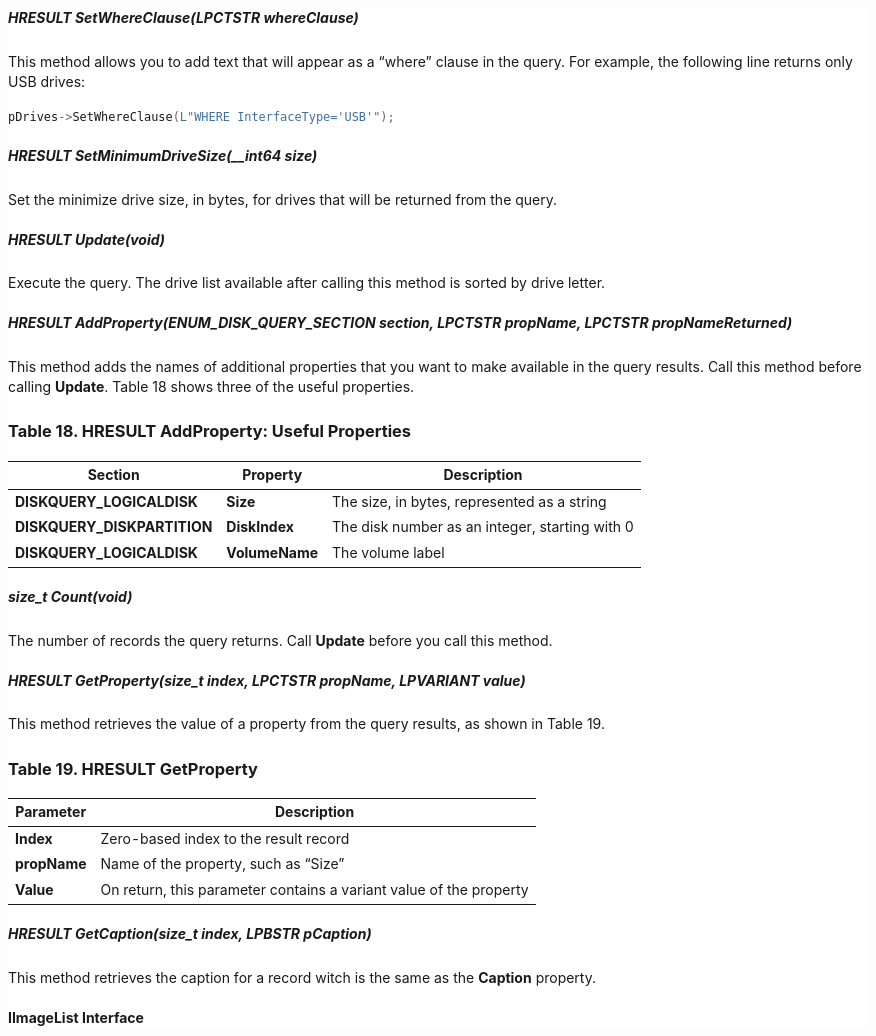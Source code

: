##### HRESULT SetWhereClause(LPCTSTR whereClause)  
 This method allows you to add text that will appear as a “where” clause in the query. For example, the following line returns only USB drives:  

```cpp
pDrives->SetWhereClause(L"WHERE InterfaceType='USB'");  
```  

##### HRESULT SetMinimumDriveSize(\__int64 size)  
 Set the minimize drive size, in bytes, for drives that will be returned from the query.  

##### HRESULT Update(void)  
 Execute the query. The drive list available after calling this method is sorted by drive letter.  

##### HRESULT AddProperty(ENUM_DISK_QUERY_SECTION section, LPCTSTR propName, LPCTSTR propNameReturned)  
 This method adds the names of additional properties that you want to make available in the query results. Call this method before calling **Update**. Table 18 shows three of the useful properties.  

### Table 18. HRESULT AddProperty: Useful Properties  

|**Section**|**Property**|**Description**|  
|-|-|-|  
|**DISKQUERY_LOGICALDISK**|**Size**|The size, in bytes, represented as a string|  
|**DISKQUERY_DISKPARTITION**|**DiskIndex**|The disk number as an integer, starting with 0|  
|**DISKQUERY_LOGICALDISK**|**VolumeName**|The volume label|  

##### size_t Count(void)  
 The number of records the query returns. Call **Update** before you call this method.  

##### HRESULT GetProperty(size_t index, LPCTSTR propName,  LPVARIANT value)  
 This method retrieves the value of a property from the query results, as shown in Table 19.  

### Table 19. HRESULT GetProperty  

|**Parameter**|**Description**|  
|-|-|  
|**Index**|Zero-based index to the result record|  
|**propName**|Name of the property, such as “Size”|  
|**Value**|On return, this parameter contains a variant value of the property|  

##### HRESULT GetCaption(size_t index,  LPBSTR pCaption)  
 This method retrieves the caption for a record witch is the same as the **Caption** property.  

#### IImageList Interface  
